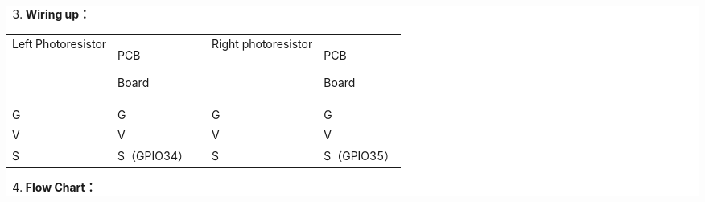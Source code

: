 </table>

3.  **Wiring up：**

<table>
<tbody>
<tr class="odd">
<td>Left Photoresistor</td>
<td><p>PCB</p>
<p>Board</p></td>
<td></td>
<td>Right photoresistor</td>
<td><p>PCB</p>
<p>Board</p></td>
</tr>
<tr class="even">
<td>G</td>
<td>G</td>
<td></td>
<td>G</td>
<td>G</td>
</tr>
<tr class="odd">
<td>V</td>
<td>V</td>
<td></td>
<td>V</td>
<td>V</td>
</tr>
<tr class="even">
<td>S</td>
<td>S（GPIO34）</td>
<td></td>
<td>S</td>
<td>S（GPIO35）</td>
</tr>
</tbody>
</table>

4.  **Flow Chart：**
